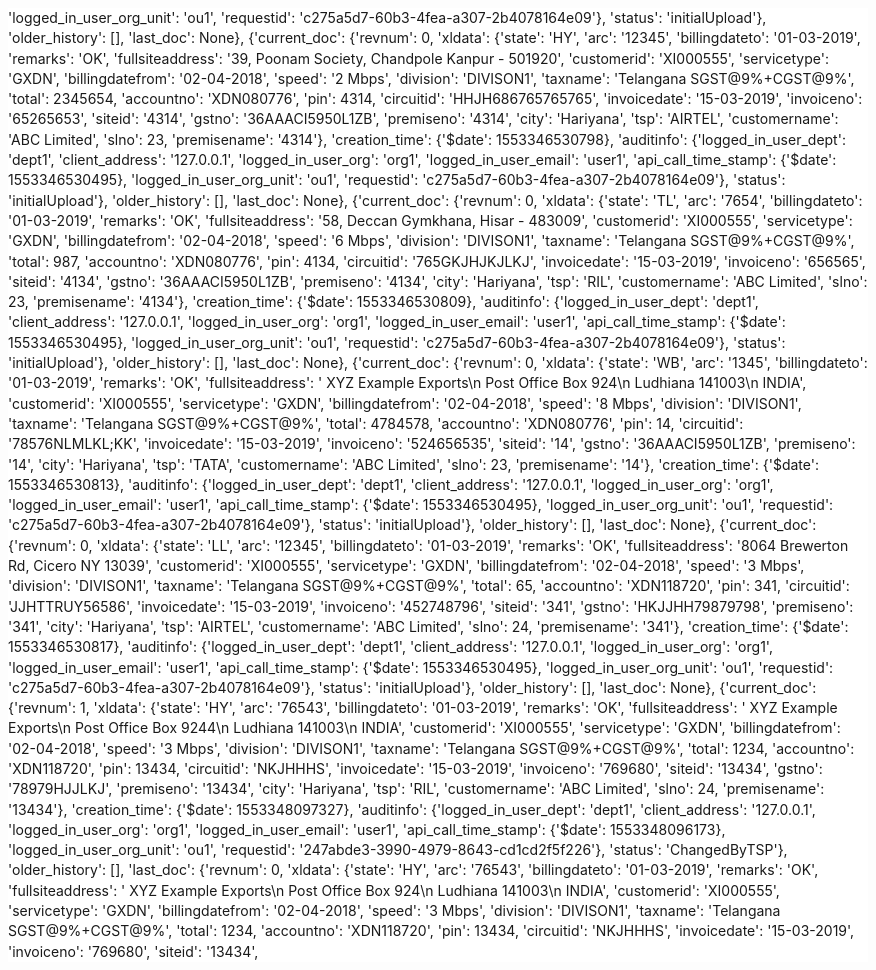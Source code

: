 'logged_in_user_org_unit': 'ou1', 'requestid': 'c275a5d7-60b3-4fea-a307-2b4078164e09'}, 'status': 'initialUpload'}, 'older_history': [], 'last_doc': None}, {'current_doc': {'revnum': 0, 'xldata': {'state': 'HY', 'arc': '12345', 'billingdateto': '01-03-2019', 'remarks': 'OK', 'fullsiteaddress': '39, Poonam Society, Chandpole Kanpur - 501920', 'customerid': 'XI000555', 'servicetype': 'GXDN', 'billingdatefrom': '02-04-2018', 'speed': '2 Mbps', 'division': 'DIVISON1', 'taxname': 'Telangana SGST@9%+CGST@9%', 'total': 2345654, 'accountno': 'XDN080776', 'pin': 4314, 'circuitid': 'HHJH686765765765', 'invoicedate': '15-03-2019', 'invoiceno': '65265653', 'siteid': '4314', 'gstno': '36AAACI5950L1ZB', 'premiseno': '4314', 'city': 'Hariyana', 'tsp': 'AIRTEL', 'customername': 'ABC Limited', 'slno': 23, 'premisename': '4314'}, 'creation_time': {'$date': 1553346530798}, 'auditinfo': {'logged_in_user_dept': 'dept1', 'client_address': '127.0.0.1', 'logged_in_user_org': 'org1', 'logged_in_user_email': 'user1', 'api_call_time_stamp': {'$date': 1553346530495}, 'logged_in_user_org_unit': 'ou1', 'requestid': 'c275a5d7-60b3-4fea-a307-2b4078164e09'}, 'status': 'initialUpload'}, 'older_history': [], 'last_doc': None}, {'current_doc': {'revnum': 0, 'xldata': {'state': 'TL', 'arc': '7654', 'billingdateto': '01-03-2019', 'remarks': 'OK', 'fullsiteaddress': '58, Deccan Gymkhana, Hisar - 483009', 'customerid': 'XI000555', 'servicetype': 'GXDN', 'billingdatefrom': '02-04-2018', 'speed': '6 Mbps', 'division': 'DIVISON1', 'taxname': 'Telangana SGST@9%+CGST@9%', 'total': 987, 'accountno': 'XDN080776', 'pin': 4134, 'circuitid': '765GKJHJKJLKJ', 'invoicedate': '15-03-2019', 'invoiceno': '656565', 'siteid': '4134', 'gstno': '36AAACI5950L1ZB', 'premiseno': '4134', 'city': 'Hariyana', 'tsp': 'RIL', 'customername': 'ABC Limited', 'slno': 23, 'premisename': '4134'}, 'creation_time': {'$date': 1553346530809}, 'auditinfo': {'logged_in_user_dept': 'dept1', 'client_address': '127.0.0.1', 'logged_in_user_org': 'org1', 'logged_in_user_email': 'user1', 'api_call_time_stamp': {'$date': 1553346530495}, 'logged_in_user_org_unit': 'ou1', 'requestid': 'c275a5d7-60b3-4fea-a307-2b4078164e09'}, 'status': 'initialUpload'}, 'older_history': [], 'last_doc': None}, {'current_doc': {'revnum': 0, 'xldata': {'state': 'WB', 'arc': '1345', 'billingdateto': '01-03-2019', 'remarks': 'OK', 'fullsiteaddress': ' XYZ Example Exports\n   Post Office Box 924\n   Ludhiana 141003\n   INDIA', 'customerid': 'XI000555', 'servicetype': 'GXDN', 'billingdatefrom': '02-04-2018', 'speed': '8 Mbps', 'division': 'DIVISON1', 'taxname': 'Telangana SGST@9%+CGST@9%', 'total': 4784578, 'accountno': 'XDN080776', 'pin': 14, 'circuitid': '78576NLMLKL;KK', 'invoicedate': '15-03-2019', 'invoiceno': '524656535', 'siteid': '14', 'gstno': '36AAACI5950L1ZB', 'premiseno': '14', 'city': 'Hariyana', 'tsp': 'TATA', 'customername': 'ABC Limited', 'slno': 23, 'premisename': '14'}, 'creation_time': {'$date': 1553346530813}, 'auditinfo': {'logged_in_user_dept': 'dept1', 'client_address': '127.0.0.1', 'logged_in_user_org': 'org1', 'logged_in_user_email': 'user1', 'api_call_time_stamp': {'$date': 1553346530495}, 'logged_in_user_org_unit': 'ou1', 'requestid': 'c275a5d7-60b3-4fea-a307-2b4078164e09'}, 'status': 'initialUpload'}, 'older_history': [], 'last_doc': None}, {'current_doc': {'revnum': 0, 'xldata': {'state': 'LL', 'arc': '12345', 'billingdateto': '01-03-2019', 'remarks': 'OK', 'fullsiteaddress': '8064 Brewerton Rd, Cicero NY 13039', 'customerid': 'XI000555', 'servicetype': 'GXDN', 'billingdatefrom': '02-04-2018', 'speed': '3 Mbps', 'division': 'DIVISON1', 'taxname': 'Telangana SGST@9%+CGST@9%', 'total': 65, 'accountno': 'XDN118720', 'pin': 341, 'circuitid': 'JJHTTRUY56586', 'invoicedate': '15-03-2019', 'invoiceno': '452748796', 'siteid': '341', 'gstno': 'HKJJHH79879798', 'premiseno': '341', 'city': 'Hariyana', 'tsp': 'AIRTEL', 'customername': 'ABC Limited', 'slno': 24, 'premisename': '341'}, 'creation_time': {'$date': 1553346530817}, 'auditinfo': {'logged_in_user_dept': 'dept1', 'client_address': '127.0.0.1', 'logged_in_user_org': 'org1', 'logged_in_user_email': 'user1', 'api_call_time_stamp': {'$date': 1553346530495}, 'logged_in_user_org_unit': 'ou1', 'requestid': 'c275a5d7-60b3-4fea-a307-2b4078164e09'}, 'status': 'initialUpload'}, 'older_history': [], 'last_doc': None}, {'current_doc': {'revnum': 1, 'xldata': {'state': 'HY', 'arc': '76543', 'billingdateto': '01-03-2019', 'remarks': 'OK', 'fullsiteaddress': ' XYZ Example Exports\n   Post Office Box 9244\n   Ludhiana 141003\n   INDIA', 'customerid': 'XI000555', 'servicetype': 'GXDN', 'billingdatefrom': '02-04-2018', 'speed': '3 Mbps', 'division': 'DIVISON1', 'taxname': 'Telangana SGST@9%+CGST@9%', 'total': 1234, 'accountno': 'XDN118720', 'pin': 13434, 'circuitid': 'NKJHHHS', 'invoicedate': '15-03-2019', 'invoiceno': '769680', 'siteid': '13434', 'gstno': '78979HJJLKJ', 'premiseno': '13434', 'city': 'Hariyana', 'tsp': 'RIL', 'customername': 'ABC Limited', 'slno': 24, 'premisename': '13434'}, 'creation_time': {'$date': 1553348097327}, 'auditinfo': {'logged_in_user_dept': 'dept1', 'client_address': '127.0.0.1', 'logged_in_user_org': 'org1', 'logged_in_user_email': 'user1', 'api_call_time_stamp': {'$date': 1553348096173}, 'logged_in_user_org_unit': 'ou1', 'requestid': '247abde3-3990-4979-8643-cd1cd2f5f226'}, 'status': 'ChangedByTSP'}, 'older_history': [], 'last_doc': {'revnum': 0, 'xldata': {'state': 'HY', 'arc': '76543', 'billingdateto': '01-03-2019', 'remarks': 'OK', 'fullsiteaddress': ' XYZ Example Exports\n   Post Office Box 924\n   Ludhiana 141003\n   INDIA', 'customerid': 'XI000555', 'servicetype': 'GXDN', 'billingdatefrom': '02-04-2018', 'speed': '3 Mbps', 'division': 'DIVISON1', 'taxname': 'Telangana SGST@9%+CGST@9%', 'total': 1234, 'accountno': 'XDN118720', 'pin': 13434, 'circuitid': 'NKJHHHS', 'invoicedate': '15-03-2019', 'invoiceno': '769680', 'siteid': '13434',